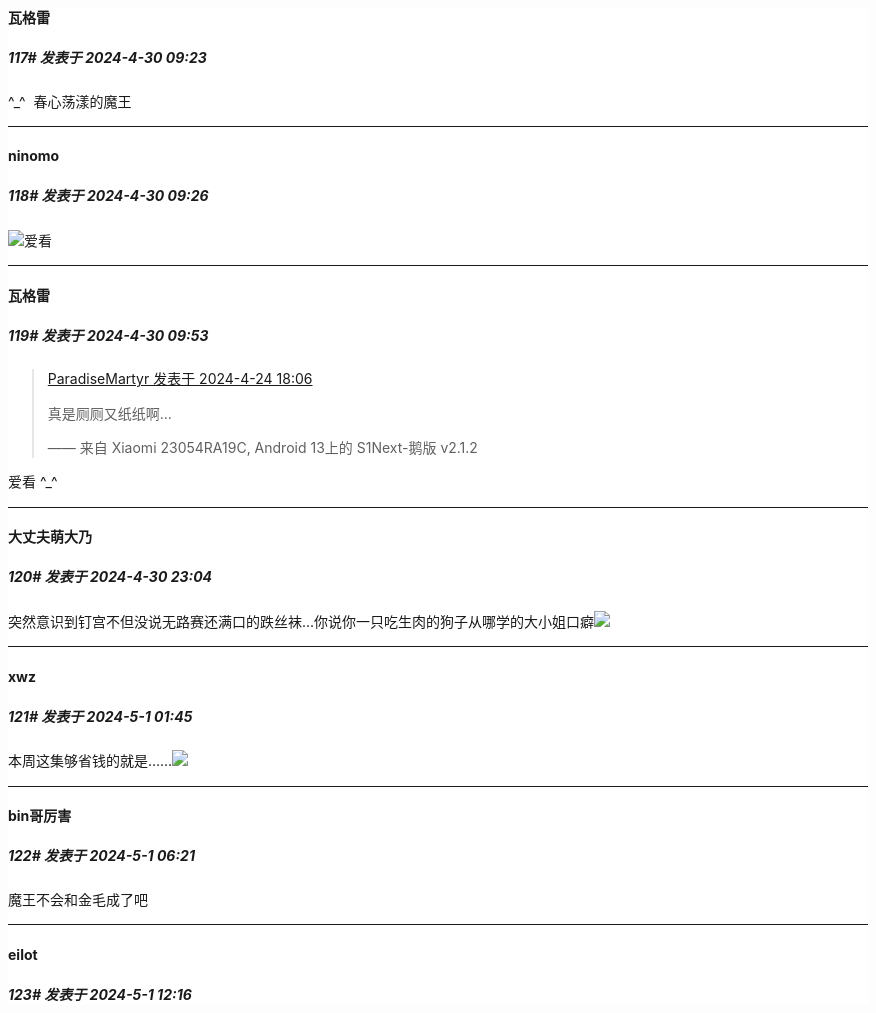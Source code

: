 ####  瓦格雷  
##### 117#       发表于 2024-4-30 09:23

^_^  春心荡漾的魔王  

*****

####  ninomo  
##### 118#       发表于 2024-4-30 09:26

<img src="https://static.saraba1st.com/image/smiley/face2017/072.png" referrerpolicy="no-referrer">爱看


*****

####  瓦格雷  
##### 119#       发表于 2024-4-30 09:53

<blockquote><a href="httphttps://bbs.saraba1st.com/2b/forum.php?mod=redirect&amp;goto=findpost&amp;pid=64704985&amp;ptid=2156794" target="_blank">ParadiseMartyr 发表于 2024-4-24 18:06</a>

真是厕厕又纸纸啊…

—— 来自 Xiaomi 23054RA19C, Android 13上的 S1Next-鹅版 v2.1.2</blockquote>
爱看 ^_^


*****

####  大丈夫萌大乃  
##### 120#       发表于 2024-4-30 23:04

突然意识到钉宫不但没说无路赛还满口的跌丝袜...你说你一只吃生肉的狗子从哪学的大小姐口癖<img src="https://static.saraba1st.com/image/smiley/face2017/067.png" referrerpolicy="no-referrer">


*****

####  xwz  
##### 121#       发表于 2024-5-1 01:45

本周这集够省钱的就是……<img src="https://static.saraba1st.com/image/smiley/face2017/068.png" referrerpolicy="no-referrer">


*****

####  bin哥厉害  
##### 122#       发表于 2024-5-1 06:21

魔王不会和金毛成了吧


*****

####  eilot  
##### 123#       发表于 2024-5-1 12:16
